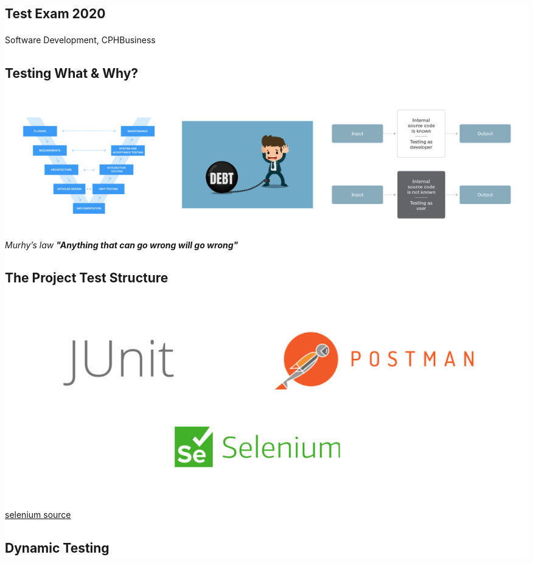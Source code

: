

## Test Exam 2020
Software Development, CPHBusiness



## Testing What & Why?
![](assets/general-combined.png)
_Murhy’s law_
_**"Anything that can go wrong will go wrong"**_



## The Project Test Structure
![](assets/project-structure.png)
<a href="https://github.com/SoftwareDevolopmentSem1/mocking-and-tdd/blob/master/Python/frontend_test.py" target="_blank">selenium source</a>



## Dynamic Testing